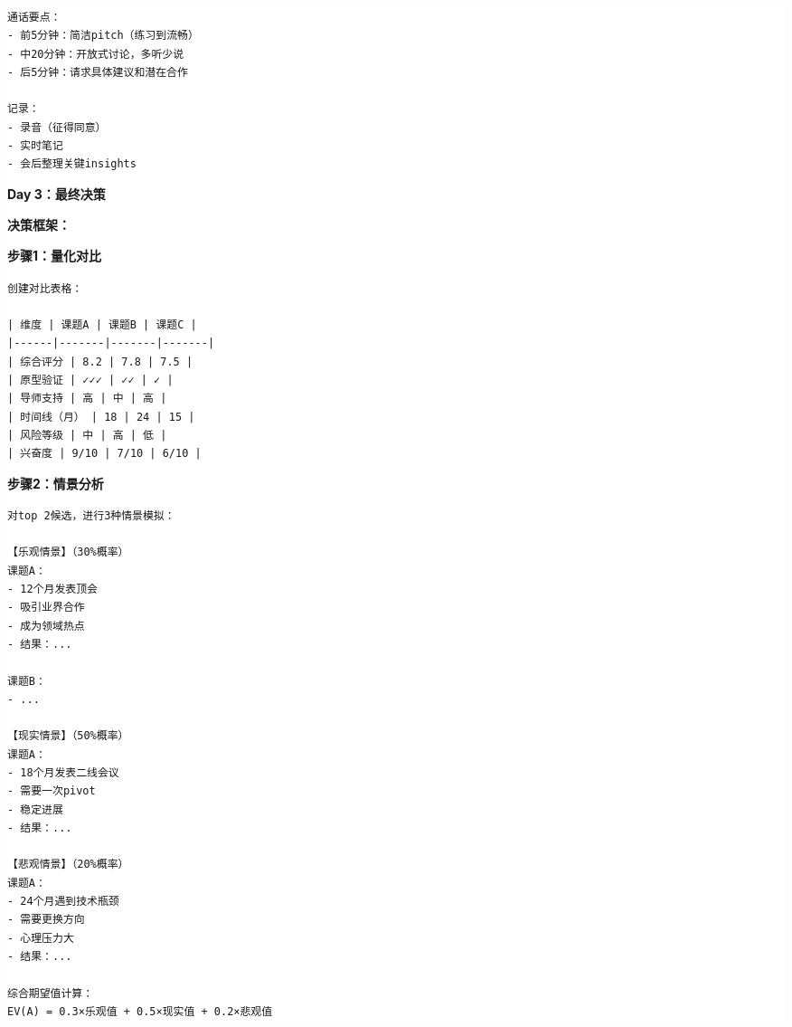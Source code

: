 ```
通话要点：
- 前5分钟：简洁pitch（练习到流畅）
- 中20分钟：开放式讨论，多听少说
- 后5分钟：请求具体建议和潜在合作

记录：
- 录音（征得同意）
- 实时笔记
- 会后整理关键insights
```

**Day 3：最终决策**

**决策框架：**

**步骤1：量化对比**
```
创建对比表格：

| 维度 | 课题A | 课题B | 课题C |
|------|-------|-------|-------|
| 综合评分 | 8.2 | 7.8 | 7.5 |
| 原型验证 | ✓✓✓ | ✓✓ | ✓ |
| 导师支持 | 高 | 中 | 高 |
| 时间线（月） | 18 | 24 | 15 |
| 风险等级 | 中 | 高 | 低 |
| 兴奋度 | 9/10 | 7/10 | 6/10 |
```

**步骤2：情景分析**
```
对top 2候选，进行3种情景模拟：

【乐观情景】（30%概率）
课题A：
- 12个月发表顶会
- 吸引业界合作
- 成为领域热点
- 结果：...

课题B：
- ...

【现实情景】（50%概率）
课题A：
- 18个月发表二线会议
- 需要一次pivot
- 稳定进展
- 结果：...

【悲观情景】（20%概率）
课题A：
- 24个月遇到技术瓶颈
- 需要更换方向
- 心理压力大
- 结果：...

综合期望值计算：
EV(A) = 0.3×乐观值 + 0.5×现实值 + 0.2×悲观值
```

